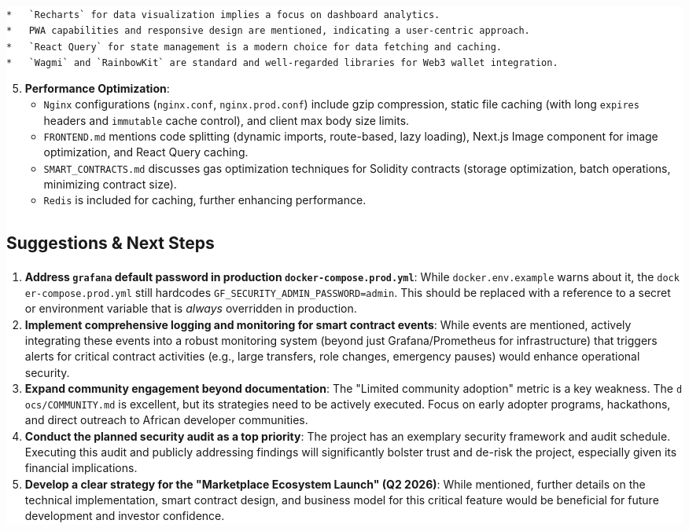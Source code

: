     *   `Recharts` for data visualization implies a focus on dashboard analytics.
    *   PWA capabilities and responsive design are mentioned, indicating a user-centric approach.
    *   `React Query` for state management is a modern choice for data fetching and caching.
    *   `Wagmi` and `RainbowKit` are standard and well-regarded libraries for Web3 wallet integration.
5.  **Performance Optimization**:
    *   `Nginx` configurations (`nginx.conf`, `nginx.prod.conf`) include gzip compression, static file caching (with long `expires` headers and `immutable` cache control), and client max body size limits.
    *   `FRONTEND.md` mentions code splitting (dynamic imports, route-based, lazy loading), Next.js Image component for image optimization, and React Query caching.
    *   `SMART_CONTRACTS.md` discusses gas optimization techniques for Solidity contracts (storage optimization, batch operations, minimizing contract size).
    *   `Redis` is included for caching, further enhancing performance.

## Suggestions & Next Steps
1.  **Address `grafana` default password in production `docker-compose.prod.yml`**: While `docker.env.example` warns about it, the `docker-compose.prod.yml` still hardcodes `GF_SECURITY_ADMIN_PASSWORD=admin`. This should be replaced with a reference to a secret or environment variable that is *always* overridden in production.
2.  **Implement comprehensive logging and monitoring for smart contract events**: While events are mentioned, actively integrating these events into a robust monitoring system (beyond just Grafana/Prometheus for infrastructure) that triggers alerts for critical contract activities (e.g., large transfers, role changes, emergency pauses) would enhance operational security.
3.  **Expand community engagement beyond documentation**: The "Limited community adoption" metric is a key weakness. The `docs/COMMUNITY.md` is excellent, but its strategies need to be actively executed. Focus on early adopter programs, hackathons, and direct outreach to African developer communities.
4.  **Conduct the planned security audit as a top priority**: The project has an exemplary security framework and audit schedule. Executing this audit and publicly addressing findings will significantly bolster trust and de-risk the project, especially given its financial implications.
5.  **Develop a clear strategy for the "Marketplace Ecosystem Launch" (Q2 2026)**: While mentioned, further details on the technical implementation, smart contract design, and business model for this critical feature would be beneficial for future development and investor confidence.